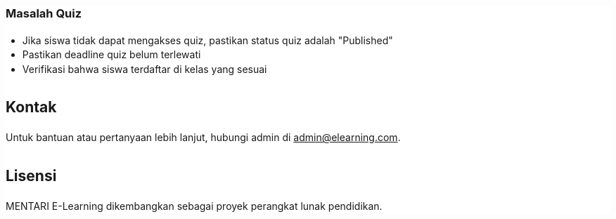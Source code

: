 ### Masalah Quiz
- Jika siswa tidak dapat mengakses quiz, pastikan status quiz adalah "Published"
- Pastikan deadline quiz belum terlewati
- Verifikasi bahwa siswa terdaftar di kelas yang sesuai

## Kontak

Untuk bantuan atau pertanyaan lebih lanjut, hubungi admin di admin@elearning.com.

## Lisensi

MENTARI E-Learning dikembangkan sebagai proyek perangkat lunak pendidikan. 